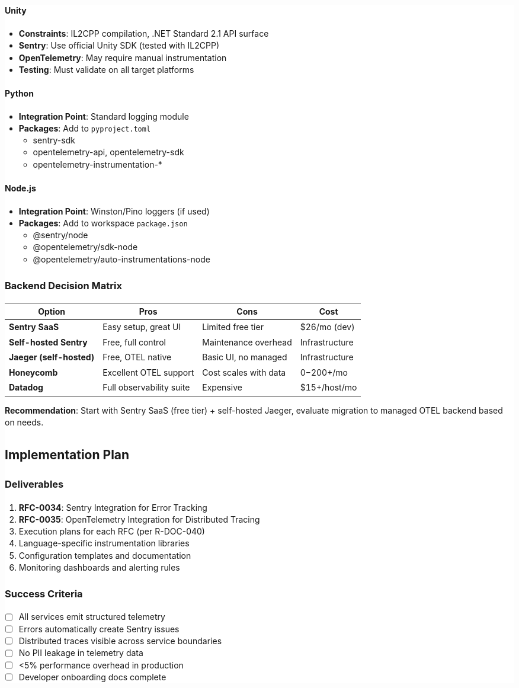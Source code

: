 #### Unity
- **Constraints**: IL2CPP compilation, .NET Standard 2.1 API surface
- **Sentry**: Use official Unity SDK (tested with IL2CPP)
- **OpenTelemetry**: May require manual instrumentation
- **Testing**: Must validate on all target platforms

#### Python
- **Integration Point**: Standard logging module
- **Packages**: Add to `pyproject.toml`
  - sentry-sdk
  - opentelemetry-api, opentelemetry-sdk
  - opentelemetry-instrumentation-*

#### Node.js
- **Integration Point**: Winston/Pino loggers (if used)
- **Packages**: Add to workspace `package.json`
  - @sentry/node
  - @opentelemetry/sdk-node
  - @opentelemetry/auto-instrumentations-node

### Backend Decision Matrix

| Option | Pros | Cons | Cost |
|--------|------|------|------|
| **Sentry SaaS** | Easy setup, great UI | Limited free tier | $26/mo (dev) |
| **Self-hosted Sentry** | Free, full control | Maintenance overhead | Infrastructure |
| **Jaeger (self-hosted)** | Free, OTEL native | Basic UI, no managed | Infrastructure |
| **Honeycomb** | Excellent OTEL support | Cost scales with data | $0-$200+/mo |
| **Datadog** | Full observability suite | Expensive | $15+/host/mo |

**Recommendation**: Start with Sentry SaaS (free tier) + self-hosted Jaeger, evaluate migration to managed OTEL backend based on needs.

## Implementation Plan

### Deliverables

1. **RFC-0034**: Sentry Integration for Error Tracking
2. **RFC-0035**: OpenTelemetry Integration for Distributed Tracing
3. Execution plans for each RFC (per R-DOC-040)
4. Language-specific instrumentation libraries
5. Configuration templates and documentation
6. Monitoring dashboards and alerting rules

### Success Criteria

- [ ] All services emit structured telemetry
- [ ] Errors automatically create Sentry issues
- [ ] Distributed traces visible across service boundaries
- [ ] No PII leakage in telemetry data
- [ ] <5% performance overhead in production
- [ ] Developer onboarding docs complete
